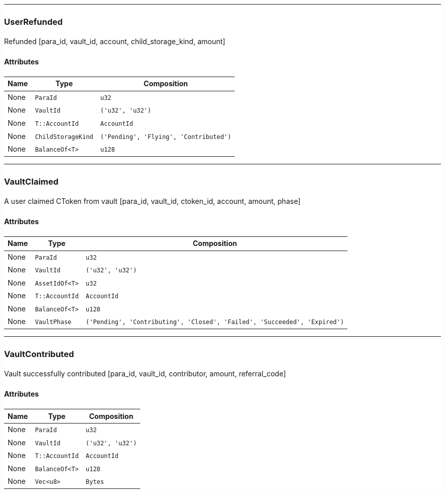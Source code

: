 ---------
### UserRefunded
Refunded
[para_id, vault_id, account, child_storage_kind, amount]
#### Attributes
| Name | Type | Composition
| -------- | -------- | -------- |
| None | `ParaId` | ```u32```
| None | `VaultId` | ```('u32', 'u32')```
| None | `T::AccountId` | ```AccountId```
| None | `ChildStorageKind` | ```('Pending', 'Flying', 'Contributed')```
| None | `BalanceOf<T>` | ```u128```

---------
### VaultClaimed
A user claimed CToken from vault
[para_id, vault_id, ctoken_id, account, amount, phase]
#### Attributes
| Name | Type | Composition
| -------- | -------- | -------- |
| None | `ParaId` | ```u32```
| None | `VaultId` | ```('u32', 'u32')```
| None | `AssetIdOf<T>` | ```u32```
| None | `T::AccountId` | ```AccountId```
| None | `BalanceOf<T>` | ```u128```
| None | `VaultPhase` | ```('Pending', 'Contributing', 'Closed', 'Failed', 'Succeeded', 'Expired')```

---------
### VaultContributed
Vault successfully contributed
[para_id, vault_id, contributor, amount, referral_code]
#### Attributes
| Name | Type | Composition
| -------- | -------- | -------- |
| None | `ParaId` | ```u32```
| None | `VaultId` | ```('u32', 'u32')```
| None | `T::AccountId` | ```AccountId```
| None | `BalanceOf<T>` | ```u128```
| None | `Vec<u8>` | ```Bytes```
